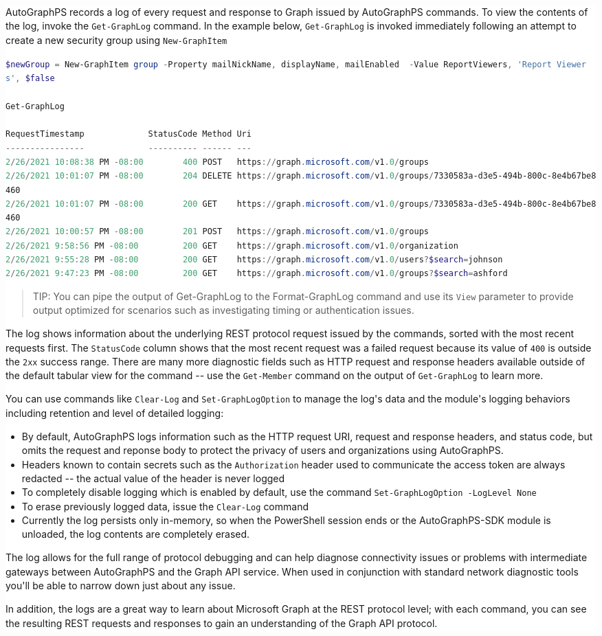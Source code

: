 AutoGraphPS records a log of every request and response to Graph issued by AutoGraphPS commands. To view the contents of the log, invoke the `Get-GraphLog` command. In the example below, `Get-GraphLog` is invoked immediately following an attempt to create a new security group using `New-GraphItem`

```powershell
$newGroup = New-GraphItem group -Property mailNickName, displayName, mailEnabled  -Value ReportViewers, 'Report Viewers', $false

Get-GraphLog

RequestTimestamp             StatusCode Method Uri
----------------             ---------- ------ ---
2/26/2021 10:08:38 PM -08:00        400 POST   https://graph.microsoft.com/v1.0/groups
2/26/2021 10:01:07 PM -08:00        204 DELETE https://graph.microsoft.com/v1.0/groups/7330583a-d3e5-494b-800c-8e4b67be8460
2/26/2021 10:01:07 PM -08:00        200 GET    https://graph.microsoft.com/v1.0/groups/7330583a-d3e5-494b-800c-8e4b67be8460
2/26/2021 10:00:57 PM -08:00        201 POST   https://graph.microsoft.com/v1.0/groups
2/26/2021 9:58:56 PM -08:00         200 GET    https://graph.microsoft.com/v1.0/organization
2/26/2021 9:55:28 PM -08:00         200 GET    https://graph.microsoft.com/v1.0/users?$search=johnson
2/26/2021 9:47:23 PM -08:00         200 GET    https://graph.microsoft.com/v1.0/groups?$search=ashford
```

> TIP: You can pipe the output of Get-GraphLog to the Format-GraphLog command and use its `View` parameter to provide output optimized for scenarios such as investigating timing or authentication issues.

The log shows information about the underlying REST protocol request issued by the commands, sorted with the most recent requests first. The `StatusCode` column shows that the most recent request was a failed request because its value of `400` is outside the `2xx` success range. There are many more diagnostic fields such as HTTP request and response headers available outside of the default tabular view for the command -- use the `Get-Member` command on the output of `Get-GraphLog` to learn more.

You can use commands like `Clear-Log` and `Set-GraphLogOption` to manage the log's data and the module's logging behaviors including retention and level of detailed logging:

* By default, AutoGraphPS logs information such as the HTTP request URI, request and response headers, and status code, but omits the request and reponse body to protect the privacy of users and organizations using AutoGraphPS.
* Headers known to contain secrets such as the `Authorization` header used to communicate the access token are always redacted -- the actual value of the header is never logged
* To completely disable logging which is enabled by default, use the command `Set-GraphLogOption -LogLevel None`
* To erase previously logged data, issue the `Clear-Log` command
* Currently the log persists only in-memory, so when the PowerShell session ends or the AutoGraphPS-SDK module is unloaded, the log contents are completely erased.

The log allows for the full range of protocol debugging and can help diagnose connectivity issues or problems with intermediate gateways between AutoGraphPS and the Graph API service. When used in conjunction with standard network diagnostic tools you'll be able to narrow down just about any issue.

In addition, the logs are a great way to learn about Microsoft Graph at the REST protocol level; with each command, you can see the resulting REST requests and responses to gain an understanding of the Graph API protocol.
